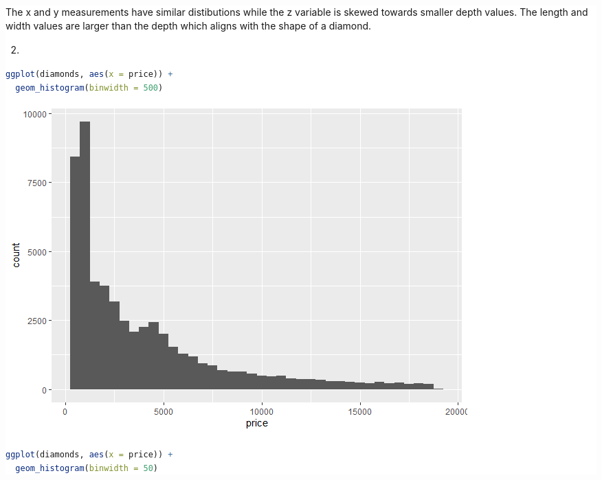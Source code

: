 The x and y measurements have similar distibutions while the z variable
is skewed towards smaller depth values. The length and width values are
larger than the depth which aligns with the shape of a diamond.

2.  

``` r
ggplot(diamonds, aes(x = price)) + 
  geom_histogram(binwidth = 500)
```

![](Chapter_10_files/figure-commonmark/unnamed-chunk-8-1.png)

``` r
ggplot(diamonds, aes(x = price)) + 
  geom_histogram(binwidth = 50)
```
